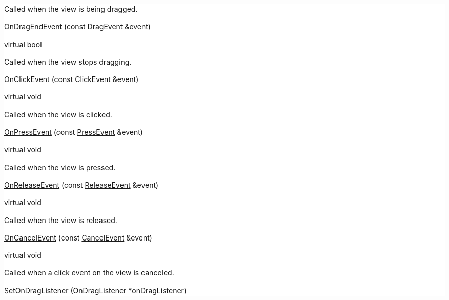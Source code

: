 <p id="p906174473093535"><a name="p906174473093535"></a><a name="p906174473093535"></a>Called when the view is being dragged. </p>
</td>
</tr>
<tr id="row124348033093535"><td class="cellrowborder" valign="top" width="50%" headers="mcps1.1.3.1.1 "><p id="p1476976648093535"><a name="p1476976648093535"></a><a name="p1476976648093535"></a><a href="graphic.md#ga1799d33be73f64ed2066f50d7e65468d">OnDragEndEvent</a> (const <a href="ohos-dragevent.md">DragEvent</a> &amp;event)</p>
</td>
<td class="cellrowborder" valign="top" width="50%" headers="mcps1.1.3.1.2 "><p id="p2015032821093535"><a name="p2015032821093535"></a><a name="p2015032821093535"></a>virtual bool </p>
<p id="p803113162093535"><a name="p803113162093535"></a><a name="p803113162093535"></a>Called when the view stops dragging. </p>
</td>
</tr>
<tr id="row211980706093535"><td class="cellrowborder" valign="top" width="50%" headers="mcps1.1.3.1.1 "><p id="p388376523093535"><a name="p388376523093535"></a><a name="p388376523093535"></a><a href="graphic.md#gad08697a29aae4c58267f494b66b9a547">OnClickEvent</a> (const <a href="ohos-clickevent.md">ClickEvent</a> &amp;event)</p>
</td>
<td class="cellrowborder" valign="top" width="50%" headers="mcps1.1.3.1.2 "><p id="p423618829093535"><a name="p423618829093535"></a><a name="p423618829093535"></a>virtual void </p>
<p id="p761891093093535"><a name="p761891093093535"></a><a name="p761891093093535"></a>Called when the view is clicked. </p>
</td>
</tr>
<tr id="row671462463093535"><td class="cellrowborder" valign="top" width="50%" headers="mcps1.1.3.1.1 "><p id="p1510936051093535"><a name="p1510936051093535"></a><a name="p1510936051093535"></a><a href="graphic.md#gafa544ff2d27785a9410a80689f1ad3b1">OnPressEvent</a> (const <a href="ohos-pressevent.md">PressEvent</a> &amp;event)</p>
</td>
<td class="cellrowborder" valign="top" width="50%" headers="mcps1.1.3.1.2 "><p id="p841759244093535"><a name="p841759244093535"></a><a name="p841759244093535"></a>virtual void </p>
<p id="p358126006093535"><a name="p358126006093535"></a><a name="p358126006093535"></a>Called when the view is pressed. </p>
</td>
</tr>
<tr id="row1096940255093535"><td class="cellrowborder" valign="top" width="50%" headers="mcps1.1.3.1.1 "><p id="p374157880093535"><a name="p374157880093535"></a><a name="p374157880093535"></a><a href="graphic.md#ga7bd1a74563b059b03fbf66f9add53ee3">OnReleaseEvent</a> (const <a href="ohos-releaseevent.md">ReleaseEvent</a> &amp;event)</p>
</td>
<td class="cellrowborder" valign="top" width="50%" headers="mcps1.1.3.1.2 "><p id="p937147684093535"><a name="p937147684093535"></a><a name="p937147684093535"></a>virtual void </p>
<p id="p35198635093535"><a name="p35198635093535"></a><a name="p35198635093535"></a>Called when the view is released. </p>
</td>
</tr>
<tr id="row1125317626093535"><td class="cellrowborder" valign="top" width="50%" headers="mcps1.1.3.1.1 "><p id="p1891180155093535"><a name="p1891180155093535"></a><a name="p1891180155093535"></a><a href="graphic.md#ga8f01ff25a33b20df0758f564148e579d">OnCancelEvent</a> (const <a href="ohos-cancelevent.md">CancelEvent</a> &amp;event)</p>
</td>
<td class="cellrowborder" valign="top" width="50%" headers="mcps1.1.3.1.2 "><p id="p1388979725093535"><a name="p1388979725093535"></a><a name="p1388979725093535"></a>virtual void </p>
<p id="p813412170093535"><a name="p813412170093535"></a><a name="p813412170093535"></a>Called when a click event on the view is canceled. </p>
</td>
</tr>
<tr id="row425487264093535"><td class="cellrowborder" valign="top" width="50%" headers="mcps1.1.3.1.1 "><p id="p1247245935093535"><a name="p1247245935093535"></a><a name="p1247245935093535"></a><a href="graphic.md#gad8e3cf5f0dd003a6aa932ef04e7b59f2">SetOnDragListener</a> (<a href="ohos-uiview-ondraglistener.md">OnDragListener</a> *onDragListener)</p>
</td>